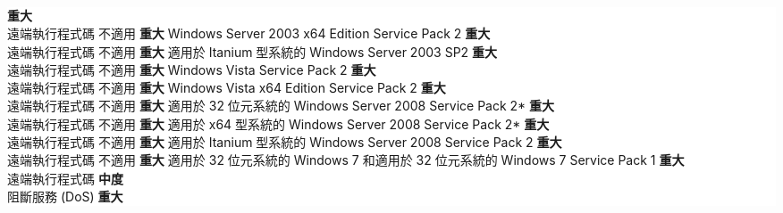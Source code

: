 <td style="border:1px solid black;"><strong>重大</strong> <br />
遠端執行程式碼</td>
<td style="border:1px solid black;">不適用</td>
<td style="border:1px solid black;"><strong>重大</strong></td>
</tr>
<tr class="even">
<td style="border:1px solid black;">Windows Server 2003 x64 Edition Service Pack 2</td>
<td style="border:1px solid black;"><strong>重大</strong> <br />
遠端執行程式碼</td>
<td style="border:1px solid black;">不適用</td>
<td style="border:1px solid black;"><strong>重大</strong></td>
</tr>
<tr class="odd">
<td style="border:1px solid black;">適用於 Itanium 型系統的 Windows Server 2003 SP2</td>
<td style="border:1px solid black;"><strong>重大</strong> <br />
遠端執行程式碼</td>
<td style="border:1px solid black;">不適用</td>
<td style="border:1px solid black;"><strong>重大</strong></td>
</tr>
<tr class="even">
<td style="border:1px solid black;">Windows Vista Service Pack 2</td>
<td style="border:1px solid black;"><strong>重大</strong> <br />
遠端執行程式碼</td>
<td style="border:1px solid black;">不適用</td>
<td style="border:1px solid black;"><strong>重大</strong></td>
</tr>
<tr class="odd">
<td style="border:1px solid black;">Windows Vista x64 Edition Service Pack 2</td>
<td style="border:1px solid black;"><strong>重大</strong> <br />
遠端執行程式碼</td>
<td style="border:1px solid black;">不適用</td>
<td style="border:1px solid black;"><strong>重大</strong></td>
</tr>
<tr class="even">
<td style="border:1px solid black;">適用於 32 位元系統的 Windows Server 2008 Service Pack 2*</td>
<td style="border:1px solid black;"><strong>重大</strong> <br />
遠端執行程式碼</td>
<td style="border:1px solid black;">不適用</td>
<td style="border:1px solid black;"><strong>重大</strong></td>
</tr>
<tr class="odd">
<td style="border:1px solid black;">適用於 x64 型系統的 Windows Server 2008 Service Pack 2*</td>
<td style="border:1px solid black;"><strong>重大</strong> <br />
遠端執行程式碼</td>
<td style="border:1px solid black;">不適用</td>
<td style="border:1px solid black;"><strong>重大</strong></td>
</tr>
<tr class="even">
<td style="border:1px solid black;">適用於 Itanium 型系統的 Windows Server 2008 Service Pack 2</td>
<td style="border:1px solid black;"><strong>重大</strong> <br />
遠端執行程式碼</td>
<td style="border:1px solid black;">不適用</td>
<td style="border:1px solid black;"><strong>重大</strong></td>
</tr>
<tr class="odd">
<td style="border:1px solid black;">適用於 32 位元系統的 Windows 7 和適用於 32 位元系統的 Windows 7 Service Pack 1</td>
<td style="border:1px solid black;"><strong>重大</strong> <br />
遠端執行程式碼</td>
<td style="border:1px solid black;"><strong>中度</strong> <br />
阻斷服務 (DoS)</td>
<td style="border:1px solid black;"><strong>重大</strong></td>
</tr>
<tr class="even">